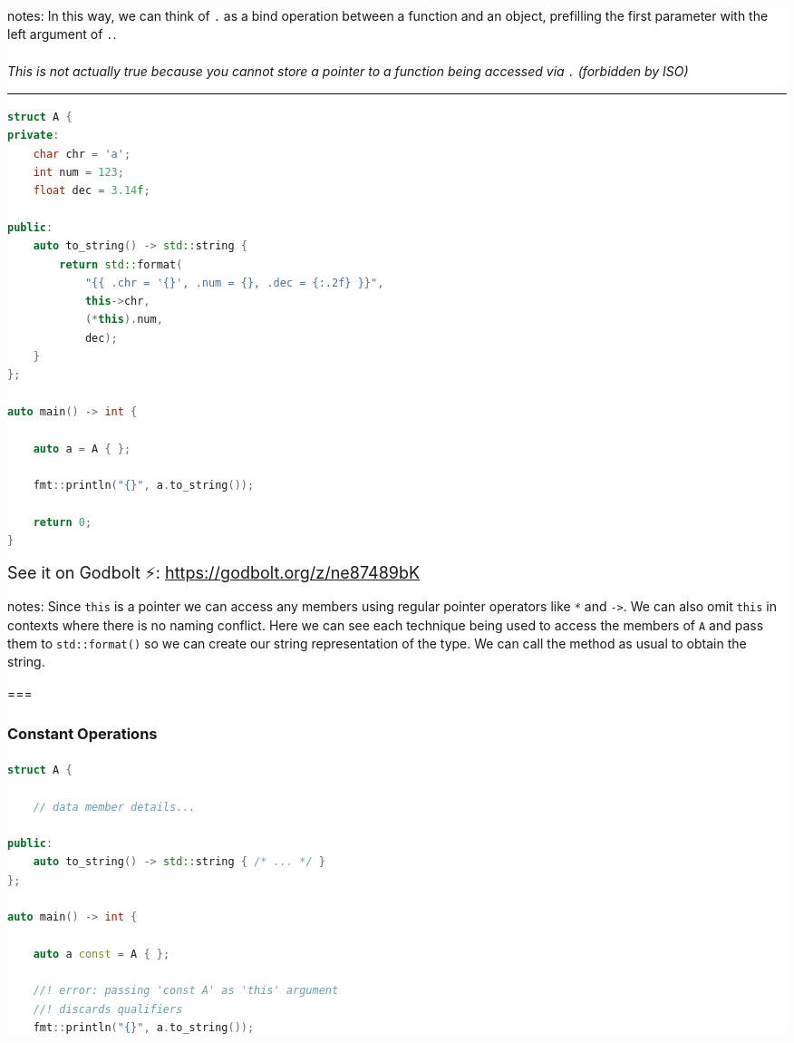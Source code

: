 
notes: In this way, we can think of `.` as a bind operation between a function and an object, prefilling the first parameter with the left argument of `.`.<br><br>*This is not actually true because you cannot store a pointer to a function being accessed via `.` (forbidden by ISO)*

---



```cxx [1: 7-14|9-13|11-13|11|12|13|21]
struct A {
private:
    char chr = 'a';
    int num = 123;
    float dec = 3.14f;

public:
    auto to_string() -> std::string {
        return std::format(
            "{{ .chr = '{}', .num = {}, .dec = {:.2f} }}",
            this->chr,
            (*this).num,
            dec);
    }
};

auto main() -> int {

    auto a = A { };

    fmt::println("{}", a.to_string());

    return 0;
}
```


<span class="fragment" style="font-size: large;">See it on Godbolt ⚡: <a href="https://godbolt.org/z/ne87489bK">https://godbolt.org/z/ne87489bK</a></span>

notes: Since `this` is a pointer we can access any members using regular pointer operators like `*` and `->`. We
can also omit `this` in contexts where there is no naming conflict. Here we can see each technique being used to access the members of `A` and pass them to `std::format()` so we can create our string representation of the type. We can call the method as usual to obtain the string.

===



### Constant Operations

```cxx [1: 19|21-23]
struct A {

    // data member details...

public:
    auto to_string() -> std::string { /* ... */ }
};

auto main() -> int {

    auto a const = A { };

    //! error: passing 'const A' as 'this' argument
    //! discards qualifiers
    fmt::println("{}", a.to_string());

```